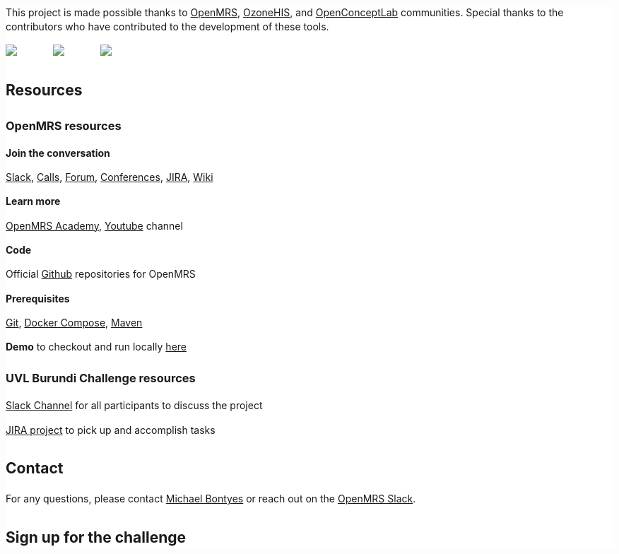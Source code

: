 This project is made possible thanks to [OpenMRS](https://openmrs.org/), [OzoneHIS](https://www.ozone-his.com/), and [OpenConceptLab](https://openconceptlab.org/) communities. Special thanks to the contributors who have contributed to the development of these tools.

<div>
<img src="https://upload.wikimedia.org/wikipedia/commons/thumb/f/f7/OpenMRS_logo_2008.svg/1280px-OpenMRS_logo_2008.svg.png" height=60px>&nbsp;&nbsp;&nbsp;&nbsp;&nbsp;&nbsp;&nbsp;&nbsp;&nbsp;&nbsp;&nbsp;&nbsp;
<img src="https://avatars.githubusercontent.com/u/84385569?s=200&v=4" height=60px>&nbsp;&nbsp;&nbsp;&nbsp;&nbsp;&nbsp;&nbsp;&nbsp;&nbsp;&nbsp;&nbsp;&nbsp;
<img src="https://avatars.githubusercontent.com/u/3497578?s=280&v=4" height=60px>
</div>

## Resources

### OpenMRS resources

**Join the conversation**

[Slack](https://slack.openmrs.org/), [Calls](https://openmrs.atlassian.net/wiki/spaces/RES/pages/26278390), [Forum](https://talk.openmrs.org/), [Conferences](https://openmrs.atlassian.net/wiki/spaces/RES/pages/102694929/2024+Implementers+Conference), [JIRA](https://openmrs.atlassian.net/jira/dashboards/10000), [Wiki](https://openmrs.atlassian.net/wiki/spaces/projects/overview?homepageId=26935380)

**Learn more**

[OpenMRS Academy](https://openmrs.org/academy/), [Youtube](https://www.youtube.com/@OpenMRS) channel

**Code**

Official [Github](https://github.com/openmrs) repositories for OpenMRS

**Prerequisites**

[Git](https://git-scm.com/), [Docker Compose](https://docs.docker.com/compose/), [Maven](https://maven.apache.org/)

**Demo** to checkout and run locally [here](https://github.com/openmrs/openmrs-distro-referenceapplication)

### UVL Burundi Challenge resources

[Slack Channel](https://join.slack.com/share/enQtNzUwNTI4NTczNzE3My01YzVhY2ZkZWNlNDQ5MzI1YjViYWEwZDYyMzg3ZGQyNGI0MWYwMGU4MmQwNThhMDVlMGE2NjMyNzdhY2IwZWRi) for all participants to discuss the project

[JIRA project](https://madiroglobalhealth.atlassian.net/jira/software/projects/UVL/boards/1/backlog) to pick up and accomplish tasks

## Contact

For any questions, please contact [Michael Bontyes](https://github.com/michaelbontyes) or reach out on the [OpenMRS Slack](https://slack.openmrs.org/).

## Sign up for the challenge
